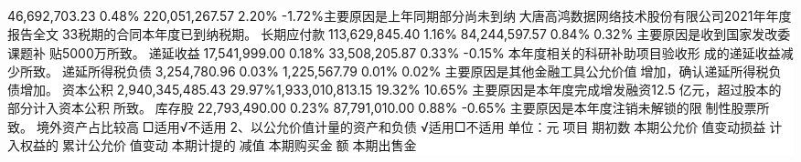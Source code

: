 46,692,703.23
0.48%
220,051,267.57
2.20%
-1.72%主要原因是上年同期部分尚未到纳
大唐高鸿数据网络技术股份有限公司2021年年度报告全文
33税期的合同本年度已到纳税期。
长期应付款
113,629,845.40
1.16%
84,244,597.57
0.84%
0.32%
主要原因是收到国家发改委课题补
贴5000万所致。
递延收益
17,541,999.00
0.18%
33,508,205.87
0.33%
-0.15%
本年度相关的科研补助项目验收形
成的递延收益减少所致。
递延所得税负债
3,254,780.96
0.03%
1,225,567.79
0.01%
0.02%
主要原因是其他金融工具公允价值
增加，确认递延所得税负债增加。
资本公积
2,940,345,485.43
29.97%1,933,010,813.15
19.32%
10.65%
主要原因是本年度完成增发融资12.5
亿元，超过股本的部分计入资本公积
所致。
库存股
22,793,490.00
0.23%
87,791,010.00
0.88%
-0.65%
主要原因是本年度注销未解锁的限
制性股票所致。
境外资产占比较高
□适用√不适用
2、以公允价值计量的资产和负债
√适用□不适用
单位：元
项目
期初数
本期公允价
值变动损益
计入权益的
累计公允价
值变动
本期计提的
减值
本期购买金
额
本期出售金